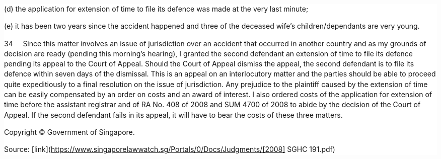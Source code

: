 (d) the application for extension of time to file its defence was made at the very last minute; 

 (e) it has been two years since the accident happened and three of the deceased wife’s children/dependants are very young. 

34     Since this matter involves an issue of jurisdiction over an accident that occurred in another country and as my grounds of decision are ready (pending this morning’s hearing), I granted the second defendant an extension of time to file its defence pending its appeal to the Court of Appeal. Should the Court of Appeal dismiss the appeal, the second defendant is to file its defence within seven days of the dismissal. This is an appeal on an interlocutory matter and the parties should be able to proceed quite expeditiously to a final resolution on the issue of jurisdiction. Any prejudice to the plaintiff caused by the extension of time can be easily compensated by an order on costs and an award of interest. I also ordered costs of the application for extension of time before the assistant registrar and of RA No. 408 of 2008 and SUM 4700 of 2008 to abide by the decision of the Court of Appeal. If the second defendant fails in its appeal, it will have to bear the costs of these three matters. 


Copyright © Government of Singapore. 


Source: [link](https://www.singaporelawwatch.sg/Portals/0/Docs/Judgments/[2008] SGHC 191.pdf)
